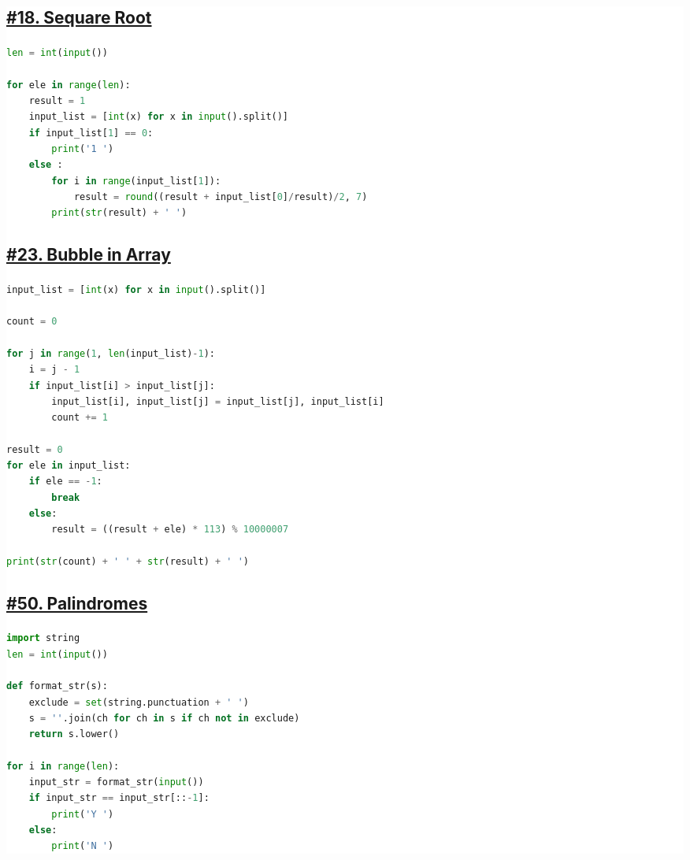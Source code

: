 ## [#18. Sequare Root](https://www.codeabbey.com/index/task_view/square-root)

```python
len = int(input())

for ele in range(len):
    result = 1
    input_list = [int(x) for x in input().split()]
    if input_list[1] == 0:
        print('1 ')
    else :
        for i in range(input_list[1]):
            result = round((result + input_list[0]/result)/2, 7)
        print(str(result) + ' ')
```

## [#23. Bubble in Array](https://www.codeabbey.com/index/task_view/bubble-in-array)

```python
input_list = [int(x) for x in input().split()]

count = 0

for j in range(1, len(input_list)-1):
    i = j - 1
    if input_list[i] > input_list[j]:
        input_list[i], input_list[j] = input_list[j], input_list[i]
        count += 1
        
result = 0
for ele in input_list:
    if ele == -1:
        break
    else:
        result = ((result + ele) * 113) % 10000007

print(str(count) + ' ' + str(result) + ' ')
```

## [#50. Palindromes](https://www.codeabbey.com/index/task_view/palindromes)

```python
import string
len = int(input())

def format_str(s):
    exclude = set(string.punctuation + ' ')
    s = ''.join(ch for ch in s if ch not in exclude)
    return s.lower()

for i in range(len):
    input_str = format_str(input())
    if input_str == input_str[::-1]:
        print('Y ')
    else:
        print('N ')
```


[1]: https://www.codeabbey.com/
[2]: https://www.codeabbey.com/index/task_view/sum-of-two
[3]: https://www.codeabbey.com/index/task_view/sum-in-loop
[4]: https://www.codeabbey.com/index/task_view/sums-in-loop
[5]: https://www.codeabbey.com/index/task_view/min-of-two
[6]: https://www.codeabbey.com/index/task_view/min-of-three
[7]: https://www.codeabbey.com/index/task_view/maximum-of-array
[8]: https://www.codeabbey.com/index/task_view/rounding
[9]: https://www.codeabbey.com/index/task_view/fahrenheit-celsius
[10]: https://www.codeabbey.com/index/task_view/vowel-count
[11]: https://www.codeabbey.com/index/task_view/sum-of-digits
[12]: https://www.codeabbey.com/index/task_view/median-of-three